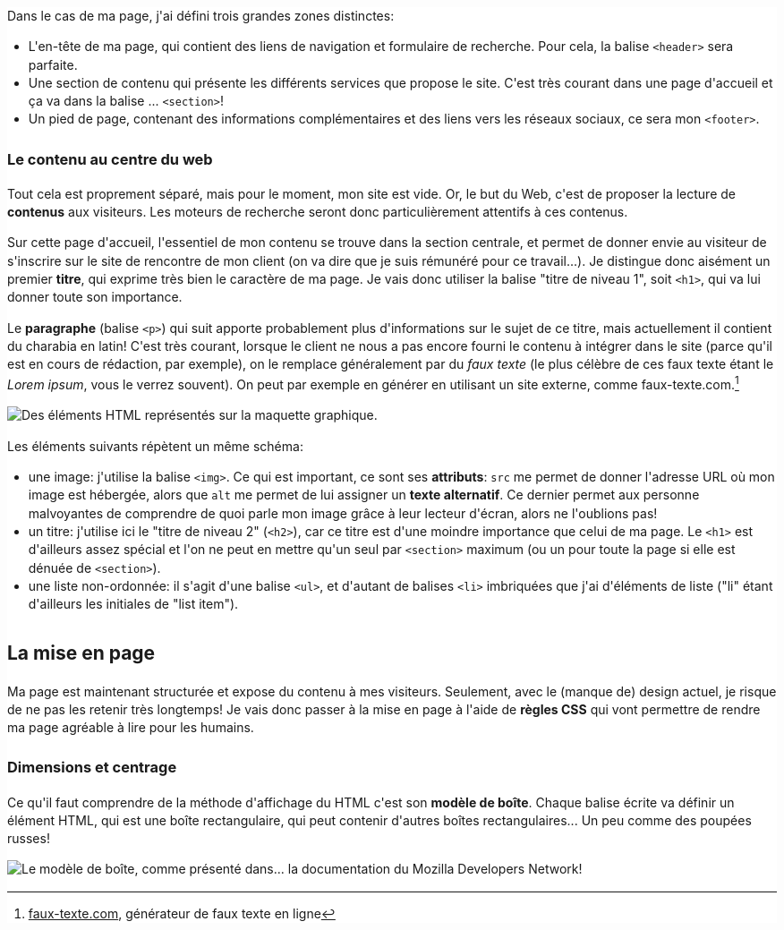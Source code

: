 Dans le cas de ma page, j'ai défini trois grandes zones distinctes: 

- L'en-tête de ma page, qui contient des liens de navigation et formulaire de recherche. Pour cela, la balise `<header>` sera parfaite.
- Une section de contenu qui présente les différents services que propose le site. C'est très courant dans une page d'accueil et ça va dans la balise ... `<section>`!
- Un pied de page, contenant des informations complémentaires et des liens vers les réseaux sociaux, ce sera mon `<footer>`.

### Le contenu au centre du web

Tout cela est proprement séparé, mais pour le moment, mon site est vide. Or, le but du Web, c'est de proposer la lecture de **contenus** aux visiteurs. Les moteurs de recherche seront donc particulièrement attentifs à ces contenus.

Sur cette page d'accueil, l'essentiel de mon contenu se trouve dans la section centrale, et permet de donner envie au visiteur de s'inscrire sur le site de rencontre de mon client (on va dire que je suis rémunéré pour ce travail...). Je distingue donc aisément un premier **titre**, qui exprime très bien le caractère de ma page. Je vais donc utiliser la balise "titre de niveau 1", soit `<h1>`, qui va lui donner toute son importance.

Le **paragraphe** (balise `<p>`) qui suit apporte probablement plus d'informations sur le sujet de ce titre, mais actuellement il contient du charabia en latin! C'est très courant, lorsque le client ne nous a pas encore fourni le contenu à intégrer dans le site (parce qu'il est en cours de rédaction, par exemple), on le remplace généralement par du _faux texte_ (le plus célèbre de ces faux texte étant le _Lorem ipsum_, vous le verrez souvent). On peut par exemple en générer en utilisant un site externe, comme faux-texte.com.[^7]

[^7]: [faux-texte.com](https://www.faux-texte.com/), générateur de faux texte en ligne

![Des éléments HTML représentés sur la maquette graphique.](https://i.imgur.com/1eOLkwa.jpg)

Les éléments suivants répètent un même schéma:

- une image: j'utilise la balise `<img>`. Ce qui est important, ce sont ses **attributs**: `src` me permet de donner l'adresse URL où mon image est hébergée, alors que `alt` me permet de lui assigner un **texte alternatif**. Ce dernier permet aux personne malvoyantes de comprendre de quoi parle mon image grâce à leur lecteur d'écran, alors ne l'oublions pas!
- un titre: j'utilise ici le "titre de niveau 2" (`<h2>`), car ce titre est d'une moindre importance que celui de ma page. Le `<h1>` est d'ailleurs assez spécial et l'on ne peut en mettre qu'un seul par `<section>` maximum (ou un pour toute la page si elle est dénuée de `<section>`).
- une liste non-ordonnée: il s'agit d'une balise `<ul>`, et d'autant de balises `<li>` imbriquées que j'ai d'éléments de liste ("li" étant d'ailleurs les initiales de "list item").

## La mise en page

Ma page est maintenant structurée et expose du contenu à mes visiteurs. Seulement, avec le (manque de) design actuel, je risque de ne pas les retenir très longtemps! Je vais donc passer à la mise en page à l'aide de **règles CSS** qui vont permettre de rendre ma page agréable à lire pour les humains.

### Dimensions et centrage

Ce qu'il faut comprendre de la méthode d'affichage du HTML c'est son **modèle de boîte**. Chaque balise écrite va définir un élément HTML, qui est une boîte rectangulaire, qui peut contenir d'autres boîtes rectangulaires... Un peu comme des poupées russes!

![Le modèle de boîte, comme présenté dans... la documentation du Mozilla Developers Network!](https://mdn.mozillademos.org/files/16558/box-model.png)


[^1]: Les Bricodeurs, ["Créé ta première page web"](https://lesbricodeurs.fr/articles/creer-premiere-page-web/)
[^15]: YouTube, [Du design à la page web](https://youtu.be/mdSJ6_4NCYc)
[^2]: YouTube, [Crée ta première page web](https://youtu.be/b3m6CFbikcA)
[^25]: [LoveStory](https://dribbble.com/shots/3066130-Dating-Website-Theme-Free-Psd), maquette graphique par Plamen Ivanov, sur Dibbble
[^3]: [Atom](https://atom.io/), un éditeur de texte open source
[^4]: [Krita](https://krita.org/fr/), un logiciel de traitement d'image open source
[^5]: Documentation pour les outils de développeurs de [Firefox](https://developer.mozilla.org/fr/docs/Outils)
[^6]: Documentation en ligne du [Mozilla Developers Network](https://developer.mozilla.org/fr/)
[^8]: [Unicode Table](https://unicode-table.com/fr/), liste des caractères unicode